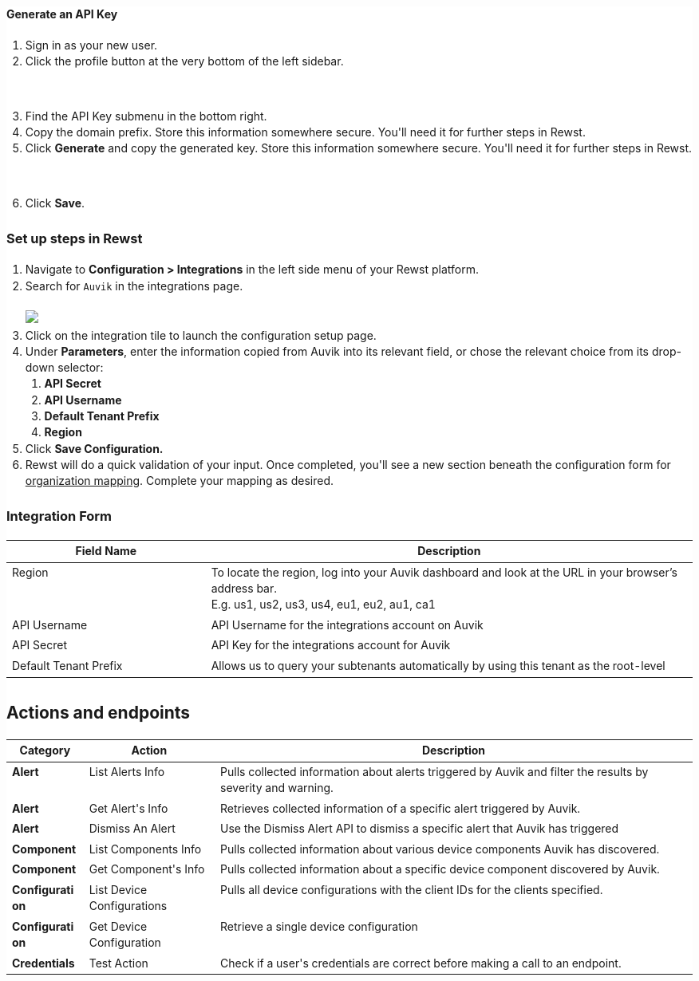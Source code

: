 #### Generate an API Key

1. Sign in as your new user.
2. Click the profile button at the very bottom of the left sidebar.

<figure><img src="../../../../../.gitbook/assets/2023-09-13_15-20-58.png" alt=""><figcaption></figcaption></figure>

3. Find the API Key submenu in the bottom right.
4. Copy the domain prefix. Store this information somewhere secure. You'll need it for further steps in Rewst.
5. Click **Generate** and copy the generated key. Store this information somewhere secure. You'll need it for further steps in Rewst.

<figure><img src="../../../../../.gitbook/assets/2023-09-13_15-21-34.png" alt=""><figcaption></figcaption></figure>

6. Click **Save**.

### Set up steps in Rewst

1. Navigate to **Configuration > Integrations** in the left side menu of your Rewst platform.
2. Search for `Auvik` in the integrations page.\
   \
   ![](<../../../../../.gitbook/assets/Screenshot 2025-05-06 at 11.24.15 AM.png>)
3. Click on the integration tile to launch the configuration setup page.
4. Under **Parameters**, enter the information copied from Auvik into its relevant field, or chose the relevant choice from its drop-down selector:
   1. **API Secret**
   2. **API Username**
   3. **Default Tenant Prefix**
   4. **Region**
5. Click **Save Configuration.**
6. Rewst will do a quick validation of your input. Once completed, you'll see a new section beneath the configuration form for[ organization mapping](https://docs.rewst.help/documentation/integrations#what-is-organization-mapping). Complete your mapping as desired.&#x20;

### Integration Form

<table><thead><tr><th width="235.66590389016017">Field Name</th><th>Description</th></tr></thead><tbody><tr><td>Region</td><td>To locate the region, log into your Auvik dashboard and look at the URL in your browser’s address bar.<br>E.g. us1, us2, us3, us4, eu1, eu2, au1, ca1</td></tr><tr><td>API Username</td><td>API Username for the integrations account on Auvik</td></tr><tr><td>API Secret</td><td>API Key for the integrations account for Auvik</td></tr><tr><td>Default Tenant Prefix</td><td>Allows us to query your subtenants automatically by using this tenant as the root-level</td></tr></tbody></table>

## Actions and endpoints



| Category                | Action                                     | Description                                                                                                                           |
| ----------------------- | ------------------------------------------ | ------------------------------------------------------------------------------------------------------------------------------------- |
| **Alert**               | List Alerts Info                           | Pulls collected information about alerts triggered by Auvik and filter the results by severity and warning.                           |
| **Alert**               | Get Alert's Info                           | Retrieves collected information of a specific alert triggered by Auvik.                                                               |
| **Alert**               | Dismiss An Alert                           | Use the Dismiss Alert API to dismiss a specific alert that Auvik has triggered                                                        |
| **Component**           | List Components Info                       | Pulls collected information about various device components Auvik has discovered.                                                     |
| **Component**           | Get Component's Info                       | Pulls collected information about a specific device component discovered by Auvik.                                                    |
| **Configuration**       | List Device Configurations                 | Pulls all device configurations with the client IDs for the clients specified.                                                        |
| **Configuration**       | Get Device Configuration                   | Retrieve a single device configuration                                                                                                |
| **Credentials**         | Test Action                                | Check if a user's credentials are correct before making a call to an endpoint.                                                        |